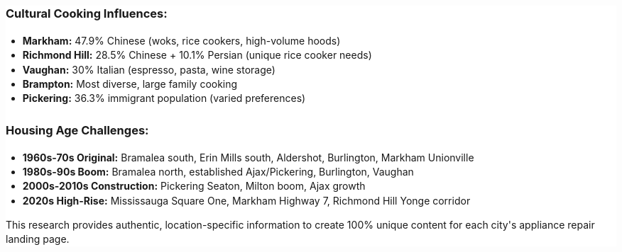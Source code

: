 ### Cultural Cooking Influences:
- **Markham:** 47.9% Chinese (woks, rice cookers, high-volume hoods)
- **Richmond Hill:** 28.5% Chinese + 10.1% Persian (unique rice cooker needs)
- **Vaughan:** 30% Italian (espresso, pasta, wine storage)
- **Brampton:** Most diverse, large family cooking
- **Pickering:** 36.3% immigrant population (varied preferences)

### Housing Age Challenges:
- **1960s-70s Original:** Bramalea south, Erin Mills south, Aldershot, Burlington, Markham Unionville
- **1980s-90s Boom:** Bramalea north, established Ajax/Pickering, Burlington, Vaughan
- **2000s-2010s Construction:** Pickering Seaton, Milton boom, Ajax growth
- **2020s High-Rise:** Mississauga Square One, Markham Highway 7, Richmond Hill Yonge corridor

This research provides authentic, location-specific information to create 100% unique content for each city's appliance repair landing page.
